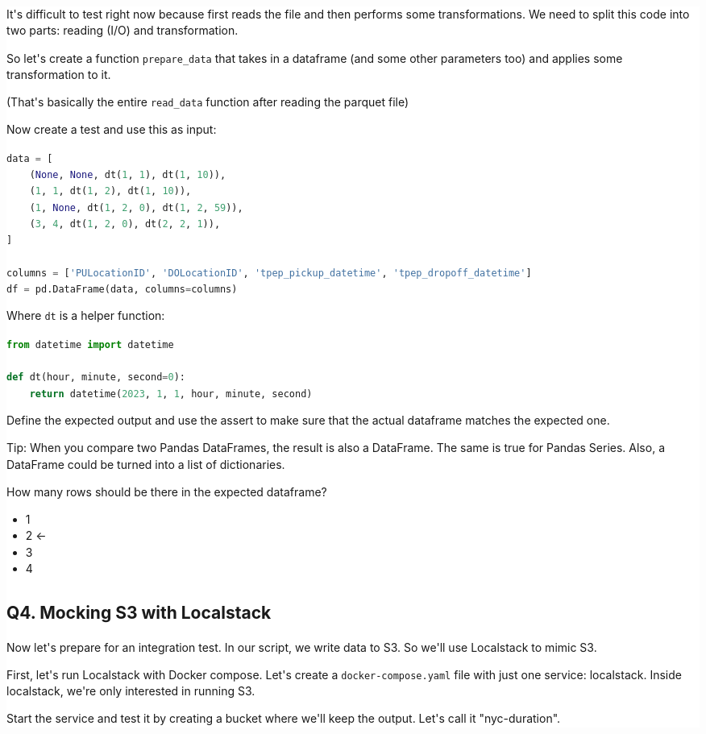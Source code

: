 It's difficult to test right now because first reads
the file and then performs some transformations. We need to split this 
code into two parts: reading (I/O) and transformation. 

So let's create a function `prepare_data` that takes in a dataframe 
(and some other parameters too) and applies some transformation to it.

(That's basically the entire `read_data` function after reading 
the parquet file)

Now create a test and use this as input:

```python
data = [
    (None, None, dt(1, 1), dt(1, 10)),
    (1, 1, dt(1, 2), dt(1, 10)),
    (1, None, dt(1, 2, 0), dt(1, 2, 59)),
    (3, 4, dt(1, 2, 0), dt(2, 2, 1)),      
]

columns = ['PULocationID', 'DOLocationID', 'tpep_pickup_datetime', 'tpep_dropoff_datetime']
df = pd.DataFrame(data, columns=columns)
```

Where `dt` is a helper function:

```python
from datetime import datetime

def dt(hour, minute, second=0):
    return datetime(2023, 1, 1, hour, minute, second)
```

Define the expected output and use the assert to make sure 
that the actual dataframe matches the expected one.

Tip: When you compare two Pandas DataFrames, the result is also a DataFrame.
The same is true for Pandas Series. Also, a DataFrame could be turned into a list of dictionaries.  

How many rows should be there in the expected dataframe?

* 1
* 2 <-
* 3
* 4


## Q4. Mocking S3 with Localstack 

Now let's prepare for an integration test. In our script, we 
write data to S3. So we'll use Localstack to mimic S3.

First, let's run Localstack with Docker compose. Let's create a 
`docker-compose.yaml` file with just one service: localstack. Inside
localstack, we're only interested in running S3. 

Start the service and test it by creating a bucket where we'll
keep the output. Let's call it "nyc-duration".
